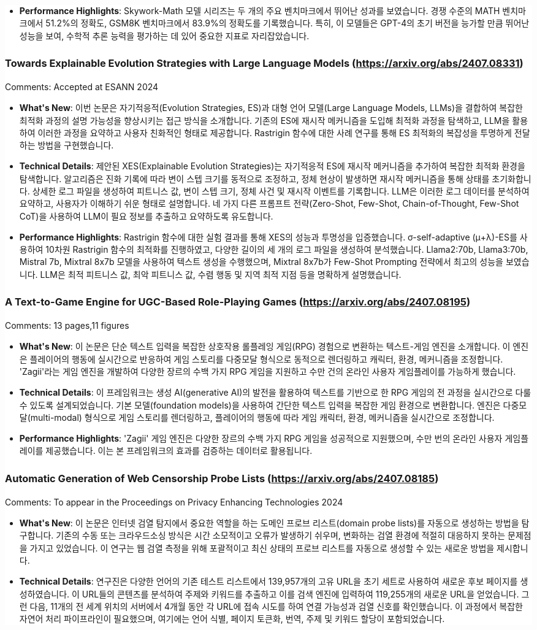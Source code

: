 - **Performance Highlights**: Skywork-Math 모델 시리즈는 두 개의 주요 벤치마크에서 뛰어난 성과를 보였습니다. 경쟁 수준의 MATH 벤치마크에서 51.2%의 정확도, GSM8K 벤치마크에서 83.9%의 정확도를 기록했습니다. 특히, 이 모델들은 GPT-4의 초기 버전을 능가할 만큼 뛰어난 성능을 보여, 수학적 추론 능력을 평가하는 데 있어 중요한 지표로 자리잡았습니다.



### Towards Explainable Evolution Strategies with Large Language Models (https://arxiv.org/abs/2407.08331)
Comments:
          Accepted at ESANN 2024

- **What's New**: 이번 논문은 자기적응적(Evolution Strategies, ES)과 대형 언어 모델(Large Language Models, LLMs)을 결합하여 복잡한 최적화 과정의 설명 가능성을 향상시키는 접근 방식을 소개합니다. 기존의 ES에 재시작 메커니즘을 도입해 최적화 과정을 탐색하고, LLM을 활용하여 이러한 과정을 요약하고 사용자 친화적인 형태로 제공합니다. Rastrigin 함수에 대한 사례 연구를 통해 ES 최적화의 복잡성을 투명하게 전달하는 방법을 구현했습니다.

- **Technical Details**: 제안된 XES(Explainable Evolution Strategies)는 자기적응적 ES에 재시작 메커니즘을 추가하여 복잡한 최적화 환경을 탐색합니다. 알고리즘은 진화 기록에 따라 변이 스텝 크기를 동적으로 조정하고, 정체 현상이 발생하면 재시작 메커니즘을 통해 상태를 초기화합니다. 상세한 로그 파일을 생성하여 피트니스 값, 변이 스텝 크기, 정체 사건 및 재시작 이벤트를 기록합니다. LLM은 이러한 로그 데이터를 분석하여 요약하고, 사용자가 이해하기 쉬운 형태로 설명합니다. 네 가지 다른 프롬프트 전략(Zero-Shot, Few-Shot, Chain-of-Thought, Few-Shot CoT)을 사용하여 LLM이 필요 정보를 추출하고 요약하도록 유도합니다.

- **Performance Highlights**: Rastrigin 함수에 대한 실험 결과를 통해 XES의 성능과 투명성을 입증했습니다. σ-self-adaptive (μ+λ)-ES를 사용하여 10차원 Rastrigin 함수의 최적화를 진행하였고, 다양한 길이의 세 개의 로그 파일을 생성하여 분석했습니다. Llama2:70b, Llama3:70b, Mistral 7b, Mixtral 8x7b 모델을 사용하여 텍스트 생성을 수행했으며, Mixtral 8x7b가 Few-Shot Prompting 전략에서 최고의 성능을 보였습니다. LLM은 최적 피트니스 값, 최악 피트니스 값, 수렴 행동 및 지역 최적 지점 등을 명확하게 설명했습니다.



### A Text-to-Game Engine for UGC-Based Role-Playing Games (https://arxiv.org/abs/2407.08195)
Comments:
          13 pages,11 figures

- **What's New**: 이 논문은 단순 텍스트 입력을 복잡한 상호작용 롤플레잉 게임(RPG) 경험으로 변환하는 텍스트-게임 엔진을 소개합니다. 이 엔진은 플레이어의 행동에 실시간으로 반응하여 게임 스토리를 다중모달 형식으로 동적으로 렌더링하고 캐릭터, 환경, 메커니즘을 조정합니다. 'Zagii'라는 게임 엔진을 개발하여 다양한 장르의 수백 가지 RPG 게임을 지원하고 수만 건의 온라인 사용자 게임플레이를 가능하게 했습니다.

- **Technical Details**: 이 프레임워크는 생성 AI(generative AI)의 발전을 활용하여 텍스트를 기반으로 한 RPG 게임의 전 과정을 실시간으로 다룰 수 있도록 설계되었습니다. 기본 모델(foundation models)을 사용하여 간단한 텍스트 입력을 복잡한 게임 환경으로 변환합니다. 엔진은 다중모달(multi-modal) 형식으로 게임 스토리를 렌더링하고, 플레이어의 행동에 따라 게임 캐릭터, 환경, 메커니즘을 실시간으로 조정합니다.

- **Performance Highlights**: 'Zagii' 게임 엔진은 다양한 장르의 수백 가지 RPG 게임을 성공적으로 지원했으며, 수만 번의 온라인 사용자 게임플레이를 제공했습니다. 이는 본 프레임워크의 효과를 검증하는 데이터로 활용됩니다.



### Automatic Generation of Web Censorship Probe Lists (https://arxiv.org/abs/2407.08185)
Comments:
          To appear in the Proceedings on Privacy Enhancing Technologies 2024

- **What's New**: 이 논문은 인터넷 검열 탐지에서 중요한 역할을 하는 도메인 프로브 리스트(domain probe lists)를 자동으로 생성하는 방법을 탐구합니다. 기존의 수동 또는 크라우드소싱 방식은 시간 소모적이고 오류가 발생하기 쉬우며, 변화하는 검열 환경에 적절히 대응하지 못하는 문제점을 가지고 있었습니다. 이 연구는 웹 검열 측정을 위해 포괄적이고 최신 상태의 프로브 리스트를 자동으로 생성할 수 있는 새로운 방법을 제시합니다.

- **Technical Details**: 연구진은 다양한 언어의 기존 테스트 리스트에서 139,957개의 고유 URL을 초기 세트로 사용하여 새로운 후보 페이지를 생성하였습니다. 이 URL들의 콘텐츠를 분석하여 주제와 키워드를 추출하고 이를 검색 엔진에 입력하여 119,255개의 새로운 URL을 얻었습니다. 그런 다음, 11개의 전 세계 위치의 서버에서 4개월 동안 각 URL에 접속 시도를 하여 연결 가능성과 검열 신호를 확인했습니다. 이 과정에서 복잡한 자연어 처리 파이프라인이 필요했으며, 여기에는 언어 식별, 페이지 토큰화, 번역, 주제 및 키워드 할당이 포함되었습니다.
